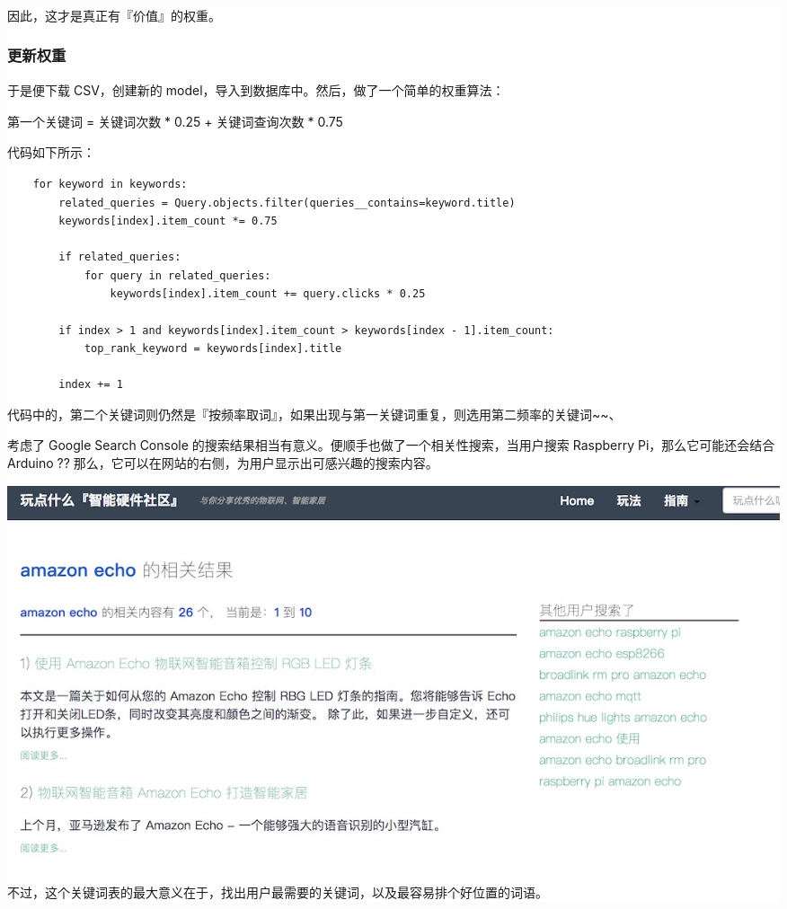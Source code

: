 因此，这才是真正有『价值』的权重。

### 更新权重

于是便下载 CSV，创建新的 model，导入到数据库中。然后，做了一个简单的权重算法：

第一个关键词 = 关键词次数 * 0.25 + 关键词查询次数 * 0.75

代码如下所示：

```
    for keyword in keywords:
        related_queries = Query.objects.filter(queries__contains=keyword.title)
        keywords[index].item_count *= 0.75

        if related_queries:
            for query in related_queries:
                keywords[index].item_count += query.clicks * 0.25

        if index > 1 and keywords[index].item_count > keywords[index - 1].item_count:
            top_rank_keyword = keywords[index].title

        index += 1
```

代码中的，第二个关键词则仍然是『按频率取词』，如果出现与第一关键词重复，则选用第二频率的关键词~~、

考虑了 Google Search Console 的搜索结果相当有意义。便顺手也做了一个相关性搜索，当用户搜索 Raspberry Pi，那么它可能还会结合 Arduino ?? 那么，它可以在网站的右侧，为用户显示出可感兴趣的搜索内容。

![相关搜索](search-result-recommend.jpg)

不过，这个关键词表的最大意义在于，找出用户最需要的关键词，以及最容易排个好位置的词语。
